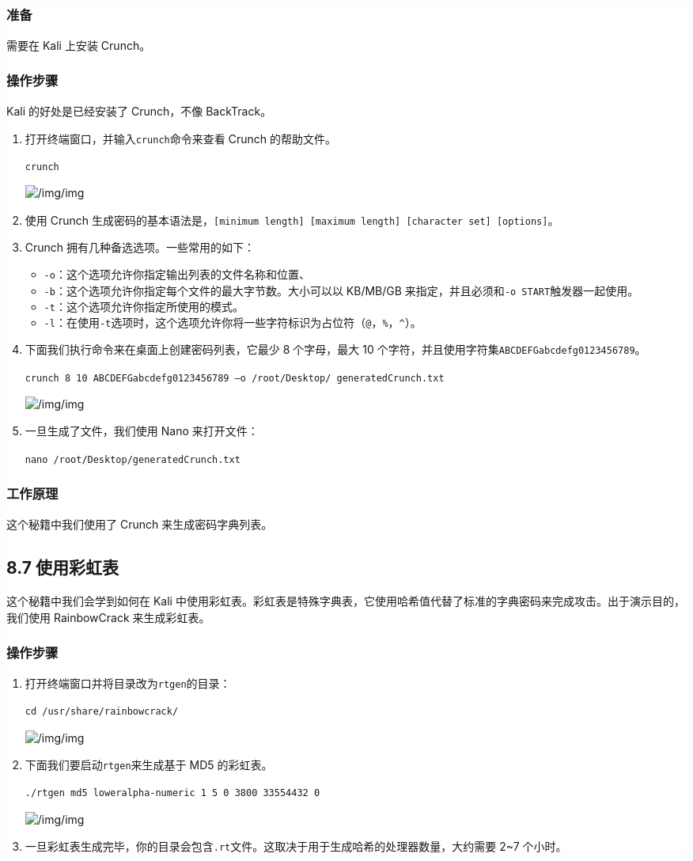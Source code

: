 ### 准备

需要在 Kali 上安装 Crunch。

### 操作步骤

Kali 的好处是已经安装了 Crunch，不像 BackTrack。

1. 打开终端窗口，并输入`crunch`命令来查看 Crunch 的帮助文件。

   `crunch`

   ![/img/img](/blog/img/img/8-6-1.jpg)

2. 使用 Crunch 生成密码的基本语法是，`[minimum length] [maximum length] [character set] [options]`。

3. Crunch 拥有几种备选选项。一些常用的如下：

   - `-o`：这个选项允许你指定输出列表的文件名称和位置、
   - `-b`：这个选项允许你指定每个文件的最大字节数。大小可以以 KB/MB/GB 来指定，并且必须和`-o START`触发器一起使用。
   - `-t`：这个选项允许你指定所使用的模式。
   - `-l`：在使用`-t`选项时，这个选项允许你将一些字符标识为占位符（`@`，`%`，`^`）。

4. 下面我们执行命令来在桌面上创建密码列表，它最少 8 个字母，最大 10 个字符，并且使用字符集`ABCDEFGabcdefg0123456789`。

   `crunch 8 10 ABCDEFGabcdefg0123456789 –o /root/Desktop/ generatedCrunch.txt`

   ![/img/img](/blog/img/img/8-6-2.jpg)

5. 一旦生成了文件，我们使用 Nano 来打开文件：

   `nano /root/Desktop/generatedCrunch.txt`

### 工作原理

这个秘籍中我们使用了 Crunch 来生成密码字典列表。

## 8.7 使用彩虹表

这个秘籍中我们会学到如何在 Kali 中使用彩虹表。彩虹表是特殊字典表，它使用哈希值代替了标准的字典密码来完成攻击。出于演示目的，我们使用 RainbowCrack 来生成彩虹表。

### 操作步骤

1. 打开终端窗口并将目录改为`rtgen`的目录：

   `cd /usr/share/rainbowcrack/`

   ![/img/img](/blog/img/img/8-7-1.jpg)

2. 下面我们要启动`rtgen`来生成基于 MD5 的彩虹表。

   `./rtgen md5 loweralpha-numeric 1 5 0 3800 33554432 0`

   ![/img/img](/blog/img/img/8-7-2.jpg)

3. 一旦彩虹表生成完毕，你的目录会包含`.rt`文件。这取决于用于生成哈希的处理器数量，大约需要 2~7 个小时。
